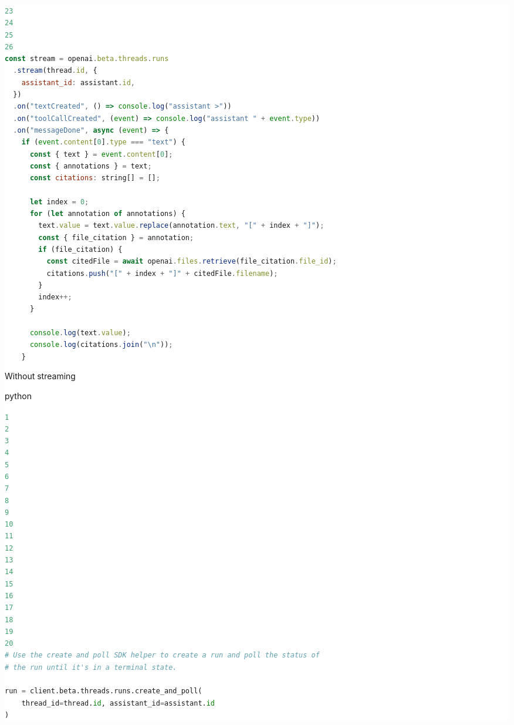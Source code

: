 ```javascript
23
24
25
26
const stream = openai.beta.threads.runs
  .stream(thread.id, {
    assistant_id: assistant.id,
  })
  .on("textCreated", () => console.log("assistant >"))
  .on("toolCallCreated", (event) => console.log("assistant " + event.type))
  .on("messageDone", async (event) => {
    if (event.content[0].type === "text") {
      const { text } = event.content[0];
      const { annotations } = text;
      const citations: string[] = [];

      let index = 0;
      for (let annotation of annotations) {
        text.value = text.value.replace(annotation.text, "[" + index + "]");
        const { file_citation } = annotation;
        if (file_citation) {
          const citedFile = await openai.files.retrieve(file_citation.file_id);
          citations.push("[" + index + "]" + citedFile.filename);
        }
        index++;
      }

      console.log(text.value);
      console.log(citations.join("\n"));
    }
```

Without streaming

python

```python
1
2
3
4
5
6
7
8
9
10
11
12
13
14
15
16
17
18
19
20
# Use the create and poll SDK helper to create a run and poll the status of
# the run until it's in a terminal state.

run = client.beta.threads.runs.create_and_poll(
    thread_id=thread.id, assistant_id=assistant.id
)

```